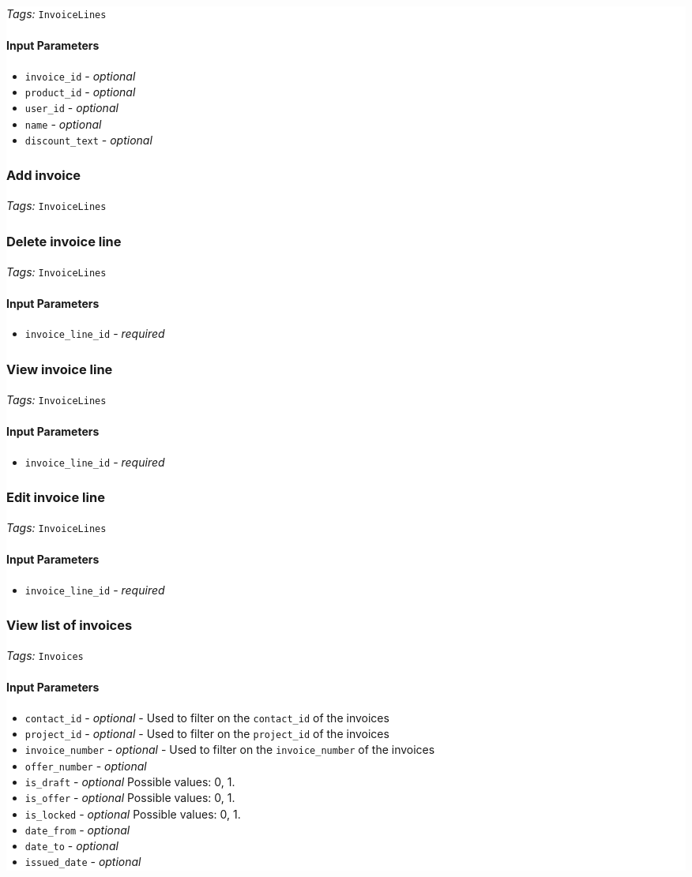 _Tags:_ `InvoiceLines`

#### Input Parameters

- `invoice_id` - _optional_
- `product_id` - _optional_
- `user_id` - _optional_
- `name` - _optional_
- `discount_text` - _optional_

### Add invoice

_Tags:_ `InvoiceLines`

### Delete invoice line

_Tags:_ `InvoiceLines`

#### Input Parameters

- `invoice_line_id` - _required_

### View invoice line

_Tags:_ `InvoiceLines`

#### Input Parameters

- `invoice_line_id` - _required_

### Edit invoice line

_Tags:_ `InvoiceLines`

#### Input Parameters

- `invoice_line_id` - _required_

### View list of invoices

_Tags:_ `Invoices`

#### Input Parameters

- `contact_id` - _optional_ - Used to filter on the `contact_id` of the invoices<br/>
- `project_id` - _optional_ - Used to filter on the `project_id` of the invoices<br/>
- `invoice_number` - _optional_ - Used to filter on the `invoice_number` of the invoices<br/>
- `offer_number` - _optional_
- `is_draft` - _optional_
  Possible values: 0, 1.
- `is_offer` - _optional_
  Possible values: 0, 1.
- `is_locked` - _optional_
  Possible values: 0, 1.
- `date_from` - _optional_
- `date_to` - _optional_
- `issued_date` - _optional_
